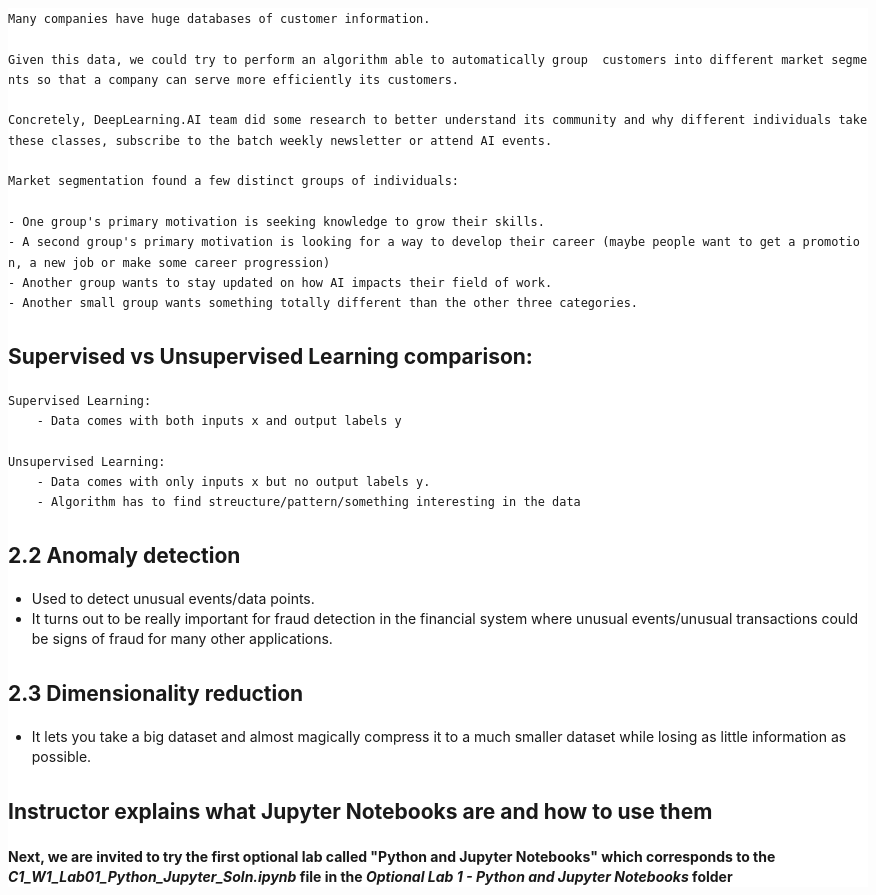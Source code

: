     Many companies have huge databases of customer information.
    
    Given this data, we could try to perform an algorithm able to automatically group  customers into different market segments so that a company can serve more efficiently its customers.

    Concretely, DeepLearning.AI team did some research to better understand its community and why different individuals take these classes, subscribe to the batch weekly newsletter or attend AI events. 

    Market segmentation found a few distinct groups of individuals: 
    
    - One group's primary motivation is seeking knowledge to grow their skills.
    - A second group's primary motivation is looking for a way to develop their career (maybe people want to get a promotion, a new job or make some career progression)
    - Another group wants to stay updated on how AI impacts their field of work.
    - Another small group wants something totally different than the other three categories.


## Supervised vs Unsupervised Learning comparison:
    Supervised Learning:
        - Data comes with both inputs x and output labels y

    Unsupervised Learning: 
        - Data comes with only inputs x but no output labels y.
        - Algorithm has to find streucture/pattern/something interesting in the data

## 2.2 Anomaly detection
- Used to detect unusual events/data points.
- It turns out to be really important for fraud detection in the financial system where unusual events/unusual transactions could be signs of fraud for many other applications.

## 2.3 Dimensionality reduction
- It lets you take a big dataset and almost magically compress it to a much smaller dataset while losing as little information as possible.

## Instructor explains what Jupyter Notebooks are and how to use them

#### Next, we are invited to try the first optional lab called "Python and Jupyter Notebooks" which corresponds to the *C1_W1_Lab01_Python_Jupyter_Soln.ipynb* file in the *Optional Lab 1 - Python and Jupyter Notebooks* folder